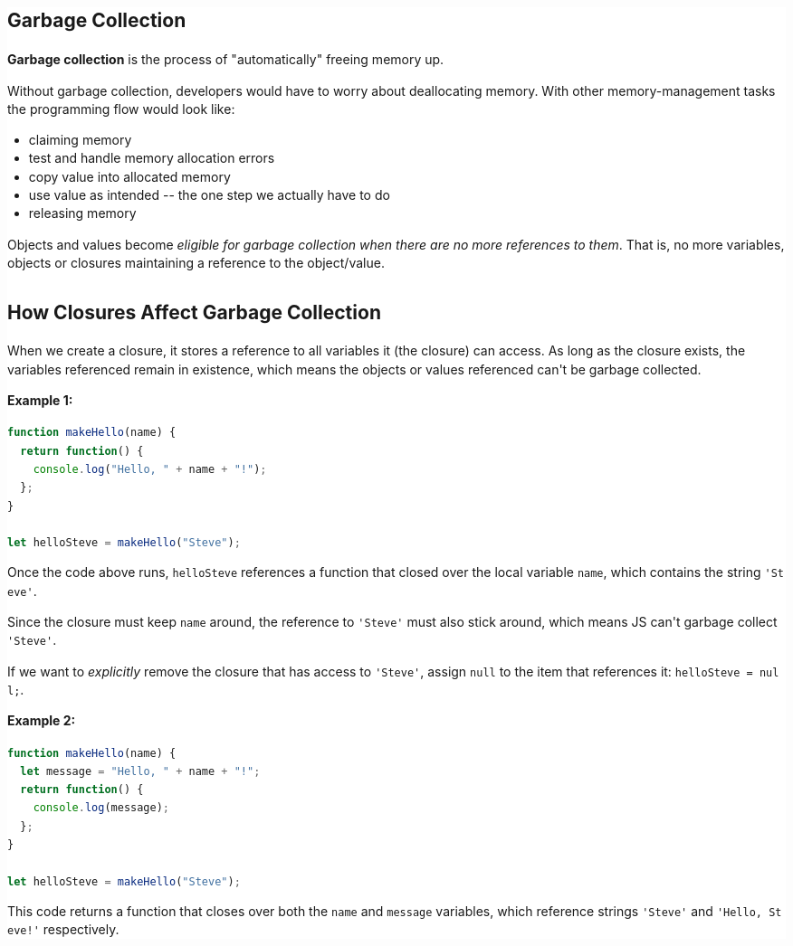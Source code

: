 
## Garbage Collection

**Garbage collection** is the process of "automatically" freeing memory up. 

Without garbage collection, developers would have to worry about deallocating memory. With other memory-management tasks the programming flow would look like:
- claiming memory
- test and handle memory allocation errors
- copy value into allocated memory
- use value as intended -- the one step we actually have to do
- releasing memory

Objects and values become *eligible for garbage collection when there are no more references to them*. That is, no more variables, objects or closures maintaining a reference to the object/value.


## How Closures Affect Garbage Collection

When we create a closure, it stores a reference to all variables it (the closure) can access. As long as the closure exists, the variables referenced remain in existence, which means the objects or values referenced can't be garbage collected. 

**Example 1:**

``` js
function makeHello(name) {
  return function() {
    console.log("Hello, " + name + "!");
  };
}

let helloSteve = makeHello("Steve");
```
Once the code above runs, `helloSteve` references a function that closed over the local variable `name`, which contains the string `'Steve'`. 

Since the closure must keep `name` around, the reference to `'Steve'` must also stick around, which means JS can't garbage collect `'Steve'`. 

If we want to *explicitly* remove the closure that has access to `'Steve'`, assign `null` to the item that references it: `helloSteve = null;`.

**Example 2:**

``` js
function makeHello(name) {
  let message = "Hello, " + name + "!";
  return function() {
    console.log(message);
  };
}

let helloSteve = makeHello("Steve");
```
This code returns a function that closes over both the `name` and `message` variables, which reference strings `'Steve'` and `'Hello, Steve!'` respectively. 
